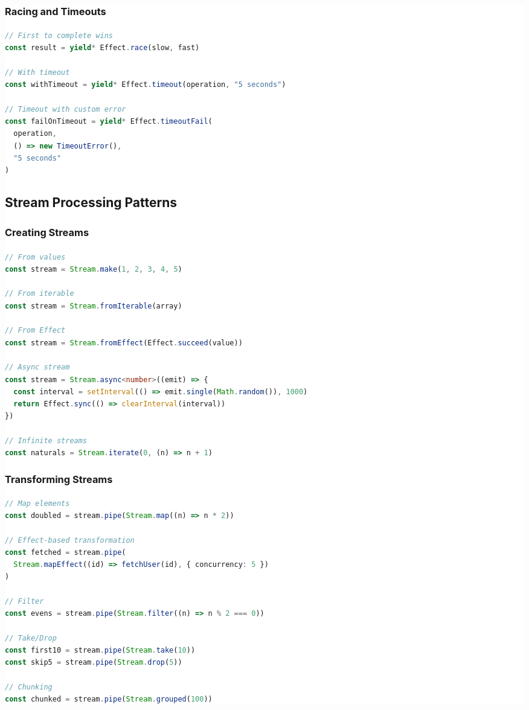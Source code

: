### Racing and Timeouts

```typescript
// First to complete wins
const result = yield* Effect.race(slow, fast)

// With timeout
const withTimeout = yield* Effect.timeout(operation, "5 seconds")

// Timeout with custom error
const failOnTimeout = yield* Effect.timeoutFail(
  operation,
  () => new TimeoutError(),
  "5 seconds"
)
```

## Stream Processing Patterns

### Creating Streams

```typescript
// From values
const stream = Stream.make(1, 2, 3, 4, 5)

// From iterable
const stream = Stream.fromIterable(array)

// From Effect
const stream = Stream.fromEffect(Effect.succeed(value))

// Async stream
const stream = Stream.async<number>((emit) => {
  const interval = setInterval(() => emit.single(Math.random()), 1000)
  return Effect.sync(() => clearInterval(interval))
})

// Infinite streams
const naturals = Stream.iterate(0, (n) => n + 1)
```

### Transforming Streams

```typescript
// Map elements
const doubled = stream.pipe(Stream.map((n) => n * 2))

// Effect-based transformation
const fetched = stream.pipe(
  Stream.mapEffect((id) => fetchUser(id), { concurrency: 5 })
)

// Filter
const evens = stream.pipe(Stream.filter((n) => n % 2 === 0))

// Take/Drop
const first10 = stream.pipe(Stream.take(10))
const skip5 = stream.pipe(Stream.drop(5))

// Chunking
const chunked = stream.pipe(Stream.grouped(100))
```
